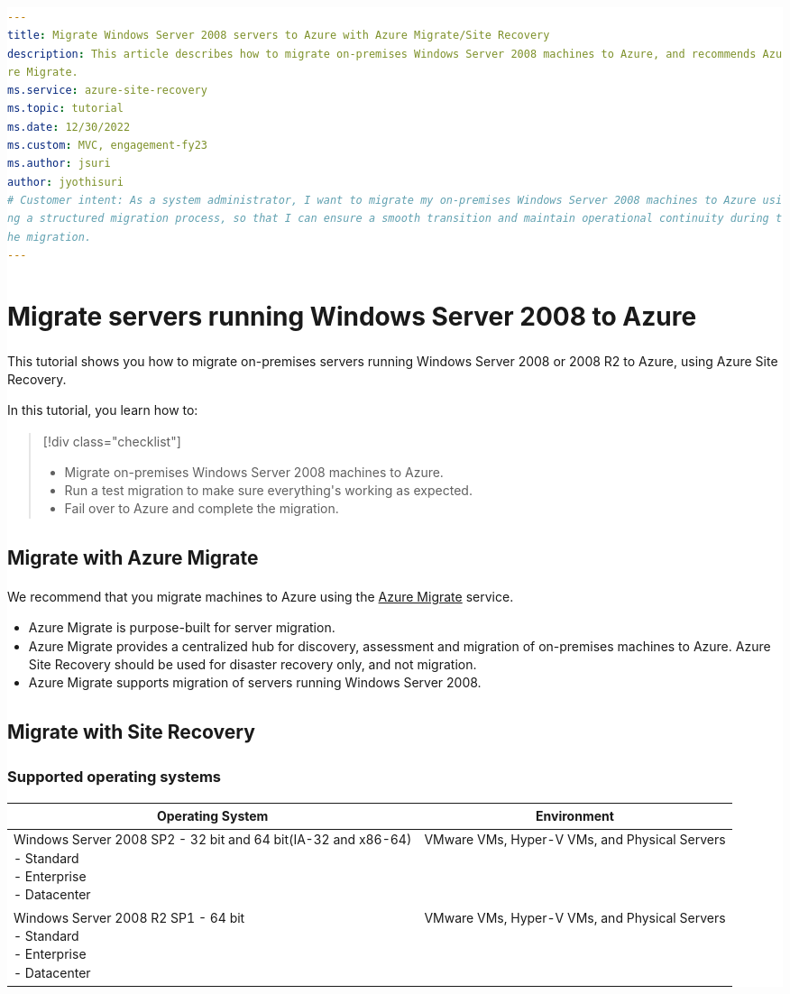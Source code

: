 ```yaml
---
title: Migrate Windows Server 2008 servers to Azure with Azure Migrate/Site Recovery
description: This article describes how to migrate on-premises Windows Server 2008 machines to Azure, and recommends Azure Migrate.
ms.service: azure-site-recovery
ms.topic: tutorial
ms.date: 12/30/2022
ms.custom: MVC, engagement-fy23
ms.author: jsuri
author: jyothisuri
# Customer intent: As a system administrator, I want to migrate my on-premises Windows Server 2008 machines to Azure using a structured migration process, so that I can ensure a smooth transition and maintain operational continuity during the migration.
---
```



# Migrate servers running Windows Server 2008 to Azure

This tutorial shows you how to migrate on-premises servers running Windows Server 2008 or 2008 R2 to Azure, using Azure Site Recovery. 

In this tutorial, you learn how to:

> [!div class="checklist"]
> * Migrate on-premises Windows Server 2008 machines to Azure.
> * Run a test migration to make sure everything's working as expected.
> * Fail over to Azure and complete the migration.

## Migrate with Azure Migrate

We recommend that you migrate machines to Azure using the [Azure Migrate](../migrate/migrate-services-overview.md) service. 

- Azure Migrate is purpose-built for server migration.
- Azure Migrate provides a centralized hub for discovery, assessment and migration of on-premises machines to Azure. Azure Site Recovery should be used for disaster recovery only, and not migration.
- Azure Migrate supports migration of servers running Windows Server 2008.


## Migrate with Site Recovery

### Supported operating systems


|Operating System  | Environment  |
|------------------|--------------|
|Windows Server 2008 SP2 - 32 bit and 64 bit(IA-32 and x86-64)</br>- Standard</br>- Enterprise</br>- Datacenter   |     VMware VMs, Hyper-V VMs, and Physical Servers    |
|Windows Server 2008 R2 SP1 - 64 bit</br>- Standard</br>- Enterprise</br>- Datacenter     |     VMware VMs, Hyper-V VMs, and Physical Servers|
